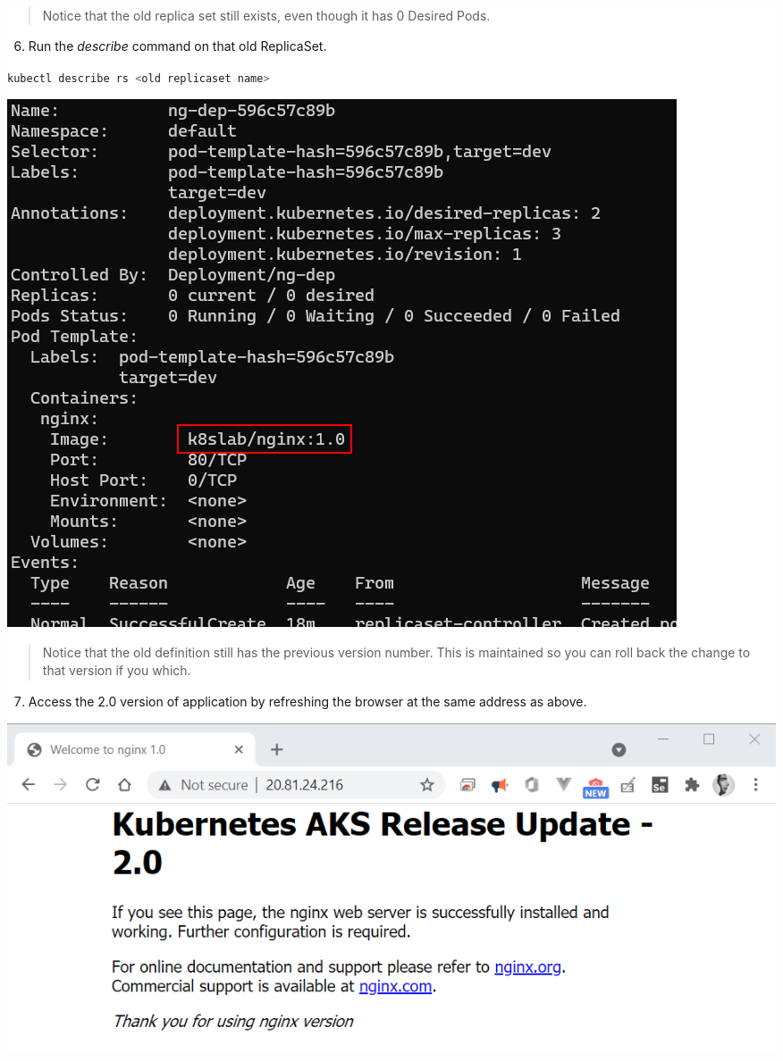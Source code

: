 > Notice that the old replica set still exists, even though it has 0 Desired Pods. 

6. Run the *describe* command on that old ReplicaSet.

```PowerShell
kubectl describe rs <old replicaset name>
```

![](content/old-rs.png)  

> Notice that the old definition still has the previous version number.  This is maintained so you can roll back the change to that version if you which.

7. Access the 2.0 version of application by refreshing the browser at the same address as above.  

![](content/kube2.png)  

